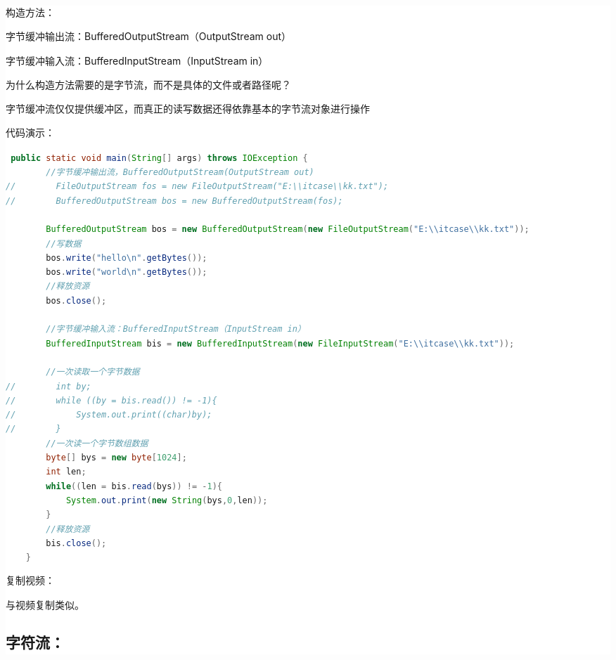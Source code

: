 构造方法：

字节缓冲输出流：BufferedOutputStream（OutputStream out）

字节缓冲输入流：BufferedInputStream（InputStream in）



为什么构造方法需要的是字节流，而不是具体的文件或者路径呢？

字节缓冲流仅仅提供缓冲区，而真正的读写数据还得依靠基本的字节流对象进行操作

代码演示：

```java
 public static void main(String[] args) throws IOException {
        //字节缓冲输出流，BufferedOutputStream(OutputStream out)
//        FileOutputStream fos = new FileOutputStream("E:\\itcase\\kk.txt");
//        BufferedOutputStream bos = new BufferedOutputStream(fos);

        BufferedOutputStream bos = new BufferedOutputStream(new FileOutputStream("E:\\itcase\\kk.txt"));
        //写数据
        bos.write("hello\n".getBytes());
        bos.write("world\n".getBytes());
        //释放资源
        bos.close();

        //字节缓冲输入流：BufferedInputStream（InputStream in）
        BufferedInputStream bis = new BufferedInputStream(new FileInputStream("E:\\itcase\\kk.txt"));

        //一次读取一个字节数据
//        int by;
//        while ((by = bis.read()) != -1){
//            System.out.print((char)by);
//        }
        //一次读一个字节数组数据
        byte[] bys = new byte[1024];
        int len;
        while((len = bis.read(bys)) != -1){
            System.out.print(new String(bys,0,len));
        }
        //释放资源
        bis.close();
    }
```



复制视频：

与视频复制类似。



## 字符流：
